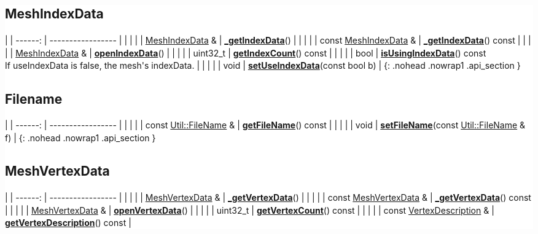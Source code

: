 
## MeshIndexData

|
| ------: | ----------------- |
|  | |
| [MeshIndexData](classRendering_1_1MeshIndexData) & | **[_getIndexData](#classRendering_1_1Mesh_1acbaf7f1c6c5764e05d0fbb626a0e9105)**() |
|  | |
| const [MeshIndexData](classRendering_1_1MeshIndexData) & | **[_getIndexData](#classRendering_1_1Mesh_1a90640dec2945c6c0404cda0a06b421f8)**() const |
|  | |
| [MeshIndexData](classRendering_1_1MeshIndexData) & | **[openIndexData](#classRendering_1_1Mesh_1a0dec53bceb34b6f04f1401d057ee44a7)**() |
|  | |
| uint32_t | **[getIndexCount](#classRendering_1_1Mesh_1aaa489018b2efa44bb2e559745a39aa30)**() const |
|  | |
| bool | **[isUsingIndexData](#classRendering_1_1Mesh_1a0197c8c08d2fb04b2c80fe9e55da1ff2)**() const <br/> If useIndexData is false, the mesh's indexData. |
|  | |
| void | **[setUseIndexData](#classRendering_1_1Mesh_1ab57331693b5c396a3fee0d288e9fa471)**(const bool b) |
{: .nohead .nowrap1 .api_section }


## Filename

|
| ------: | ----------------- |
|  | |
| const [Util::FileName](classUtil_1_1FileName) & | **[getFileName](#classRendering_1_1Mesh_1a53c739ebfeee3caf0b5a8a750ffd60fc)**() const |
|  | |
| void | **[setFileName](#classRendering_1_1Mesh_1afe32770f7cd4f7166b7fdd110ee7195b)**(const [Util::FileName](classUtil_1_1FileName) & f) |
{: .nohead .nowrap1 .api_section }


## MeshVertexData

|
| ------: | ----------------- |
|  | |
| [MeshVertexData](classRendering_1_1MeshVertexData) & | **[_getVertexData](#classRendering_1_1Mesh_1aa458efed9c036fb9ec2873da9bff5b09)**() |
|  | |
| const [MeshVertexData](classRendering_1_1MeshVertexData) & | **[_getVertexData](#classRendering_1_1Mesh_1abfe7ce42f157b1b394275a65c1e05ae0)**() const |
|  | |
| [MeshVertexData](classRendering_1_1MeshVertexData) & | **[openVertexData](#classRendering_1_1Mesh_1a2fa9dce81d895e2e3290028b3bba3f3a)**() |
|  | |
| uint32_t | **[getVertexCount](#classRendering_1_1Mesh_1ae785bdde45006a8f57df1ca10ad3de24)**() const |
|  | |
| const [VertexDescription](classRendering_1_1VertexDescription) & | **[getVertexDescription](#classRendering_1_1Mesh_1afa68aa68f8a3bd18ced231bf2f614887)**() const |